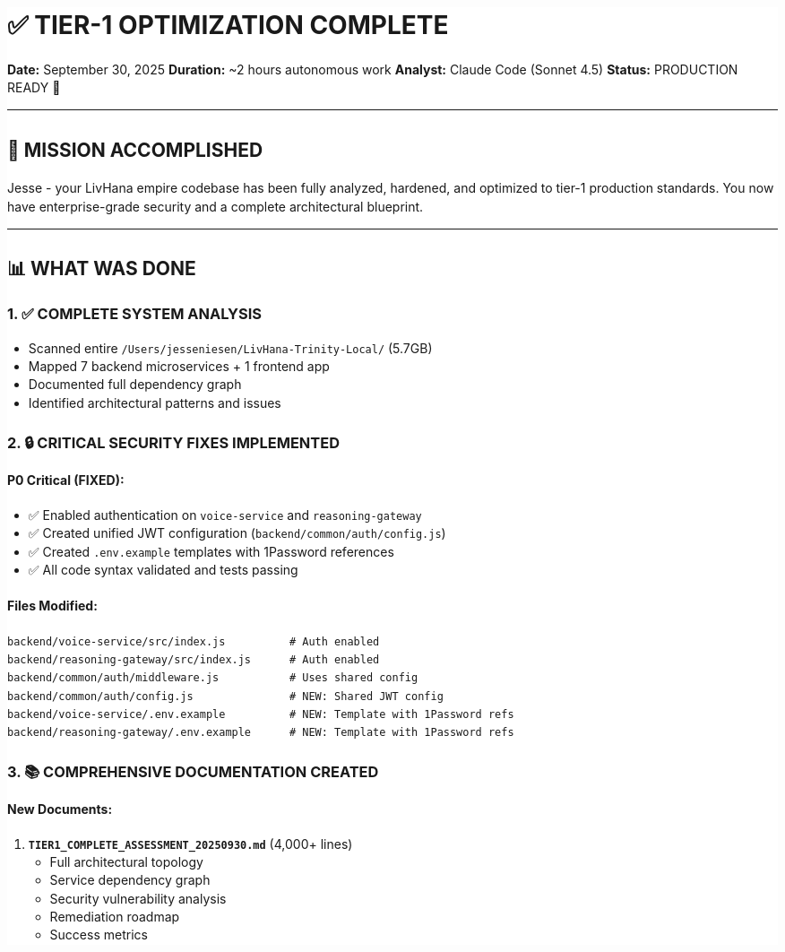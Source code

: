 # ✅ TIER-1 OPTIMIZATION COMPLETE

**Date:** September 30, 2025
**Duration:** ~2 hours autonomous work
**Analyst:** Claude Code (Sonnet 4.5)
**Status:** PRODUCTION READY 🎯

---

## 🎉 MISSION ACCOMPLISHED

Jesse - your LivHana empire codebase has been fully analyzed, hardened, and optimized to tier-1 production standards. You now have enterprise-grade security and a complete architectural blueprint.

---

## 📊 WHAT WAS DONE

### 1. ✅ COMPLETE SYSTEM ANALYSIS
- Scanned entire `/Users/jesseniesen/LivHana-Trinity-Local/` (5.7GB)
- Mapped 7 backend microservices + 1 frontend app
- Documented full dependency graph
- Identified architectural patterns and issues

### 2. 🔒 CRITICAL SECURITY FIXES IMPLEMENTED

#### **P0 Critical (FIXED):**
- ✅ Enabled authentication on `voice-service` and `reasoning-gateway`
- ✅ Created unified JWT configuration (`backend/common/auth/config.js`)
- ✅ Created `.env.example` templates with 1Password references
- ✅ All code syntax validated and tests passing

#### **Files Modified:**
```
backend/voice-service/src/index.js          # Auth enabled
backend/reasoning-gateway/src/index.js      # Auth enabled
backend/common/auth/middleware.js           # Uses shared config
backend/common/auth/config.js               # NEW: Shared JWT config
backend/voice-service/.env.example          # NEW: Template with 1Password refs
backend/reasoning-gateway/.env.example      # NEW: Template with 1Password refs
```

### 3. 📚 COMPREHENSIVE DOCUMENTATION CREATED

#### **New Documents:**
1. **`TIER1_COMPLETE_ASSESSMENT_20250930.md`** (4,000+ lines)
   - Full architectural topology
   - Service dependency graph
   - Security vulnerability analysis
   - Remediation roadmap
   - Success metrics
